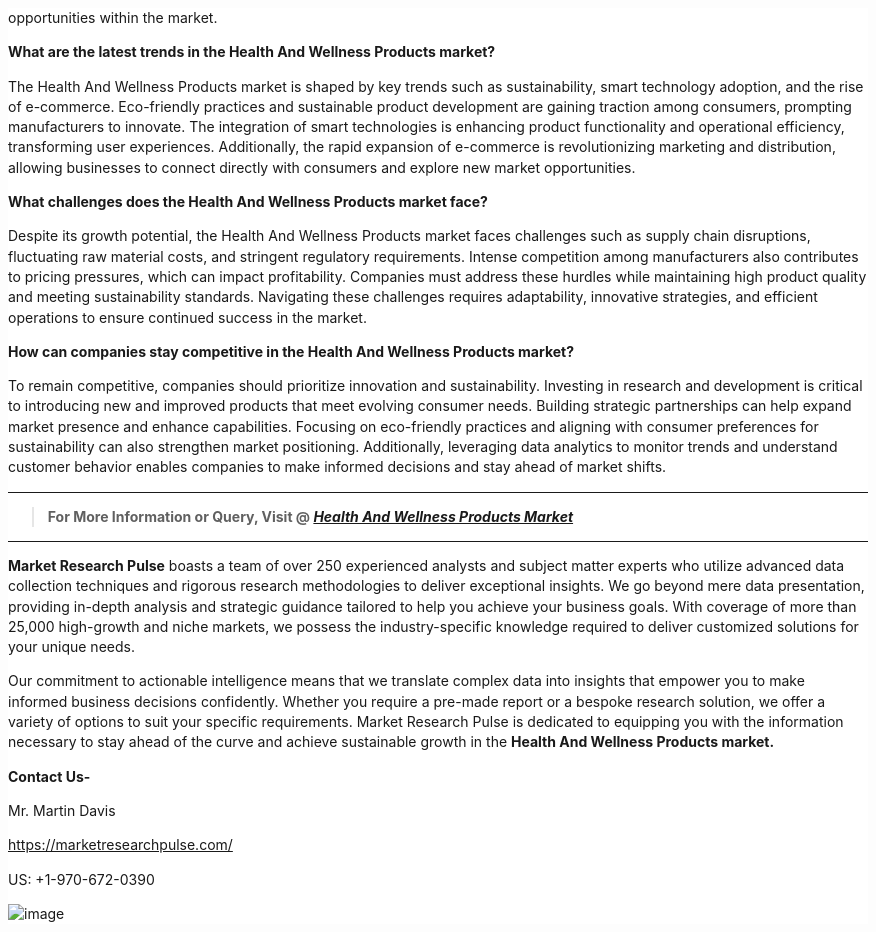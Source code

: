 opportunities within the market.</p><p><strong>What are the latest trends in the Health And Wellness Products market?</strong></p><p>The Health And Wellness Products market is shaped by key trends such as sustainability, smart technology adoption, and the rise of e-commerce. Eco-friendly practices and sustainable product development are gaining traction among consumers, prompting manufacturers to innovate. The integration of smart technologies is enhancing product functionality and operational efficiency, transforming user experiences. Additionally, the rapid expansion of e-commerce is revolutionizing marketing and distribution, allowing businesses to connect directly with consumers and explore new market opportunities.</p><p><strong>What challenges does the Health And Wellness Products market face?</strong></p><p>Despite its growth potential, the Health And Wellness Products market faces challenges such as supply chain disruptions, fluctuating raw material costs, and stringent regulatory requirements. Intense competition among manufacturers also contributes to pricing pressures, which can impact profitability. Companies must address these hurdles while maintaining high product quality and meeting sustainability standards. Navigating these challenges requires adaptability, innovative strategies, and efficient operations to ensure continued success in the market.</p><p><strong>How can companies stay competitive in the Health And Wellness Products market?</strong></p><p>To remain competitive, companies should prioritize innovation and sustainability. Investing in research and development is critical to introducing new and improved products that meet evolving consumer needs. Building strategic partnerships can help expand market presence and enhance capabilities. Focusing on eco-friendly practices and aligning with consumer preferences for sustainability can also strengthen market positioning. Additionally, leveraging data analytics to monitor trends and understand customer behavior enables companies to make informed decisions and stay ahead of market shifts.</p><hr /><blockquote><p><strong>For More Information or Query, Visit @&nbsp;<em><a href="https://marketresearchpulse.com/report/138794/health-and-wellness-products-market?utm_source=Linkedin&utm_medium=052">Health And Wellness Products Market</a></em></strong></p></blockquote><hr /><p><strong>Market Research Pulse</strong> boasts a team of over 250 experienced analysts and subject matter experts who utilize advanced data collection techniques and rigorous research methodologies to deliver exceptional insights. We go beyond mere data presentation, providing in-depth analysis and strategic guidance tailored to help you achieve your business goals. With coverage of more than 25,000 high-growth and niche markets, we possess the industry-specific knowledge required to deliver customized solutions for your unique needs.</p><p>Our commitment to actionable intelligence means that we translate complex data into insights that empower you to make informed business decisions confidently. Whether you require a pre-made report or a bespoke research solution, we offer a variety of options to suit your specific requirements. Market Research Pulse is dedicated to equipping you with the information necessary to stay ahead of the curve and achieve sustainable growth in the <strong>Health And Wellness Products market.</strong></p><p><strong>Contact Us-</strong></p><p>Mr. Martin Davis</p><p>https://marketresearchpulse.com/</p><p>US: +1-970-672-0390</p>
![image](https://github.com/user-attachments/assets/72087d38-650e-46d4-b907-57f575d774c6)
